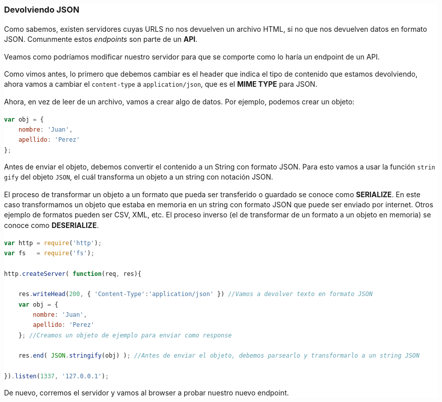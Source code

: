 ### Devolviendo JSON

Como sabemos, existen servidores cuyas URLS no nos devuelven un archivo HTML, si no que nos devuelven datos en formato JSON. Comunmente estos _endpoints_ son parte de un **API**.

Veamos como podríamos modificar nuestro servidor para que se comporte como lo haría un endpoint de un API.

Como vimos antes, lo primero que debemos cambiar es el header que indica el tipo de contenido que estamos devolviendo, ahora vamos a cambiar el `content-type` a `application/json`, que es el **MIME TYPE** para JSON.

Ahora, en vez de leer de un archivo, vamos a crear algo de datos. Por ejemplo, podemos crear un objeto:

```javascript
var obj = {
	nombre: 'Juan',
	apellido: 'Perez'
};
```

Antes de enviar el objeto, debemos convertir el contenido a un String con formato JSON. Para esto vamos a usar la función `stringify` del objeto `JSON`, el cuál transforma un objeto a un string con notación JSON.

El proceso de transformar un objeto a un formato que pueda ser transferido o guardado se conoce como **SERIALIZE**. En este caso transformamos un objeto que estaba en memoria en un string con formato JSON que puede ser enviado por internet. Otros ejemplo de formatos pueden ser CSV, XML, etc.
El proceso inverso (el de transformar de un formato a un objeto en memoria) se conoce como **DESERIALIZE**.

```javascript
var http = require('http');
var fs   = require('fs');

http.createServer( function(req, res){ 
	
	res.writeHead(200, { 'Content-Type':'application/json' }) //Vamos a devolver texto en formato JSON
	var obj = {
		nombre: 'Juan',
		apellido: 'Perez'
	}; //Creamos un objeto de ejemplo para enviar como response
	
	res.end( JSON.stringify(obj) ); //Antes de enviar el objeto, debemos parsearlo y transformarlo a un string JSON

}).listen(1337, '127.0.0.1');
```
De nuevo, corremos el servidor y vamos al browser a probar nuestro nuevo endpoint.
